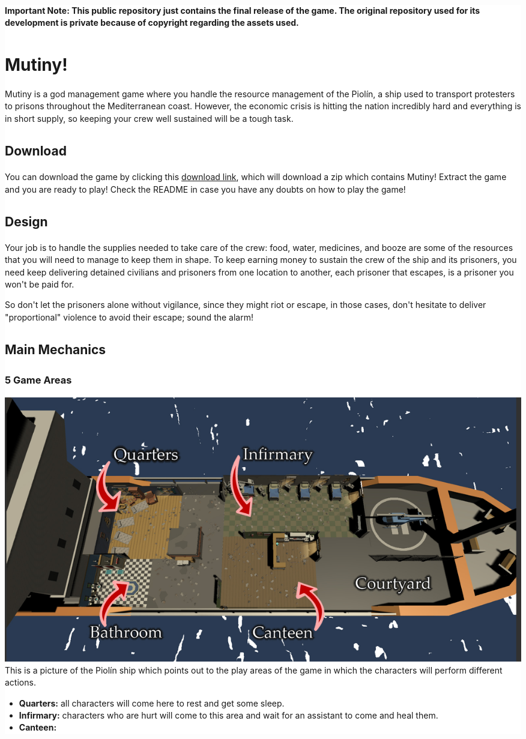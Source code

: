 #### Important Note: This public repository just contains the final release of the game. The original repository used for its development is private because of copyright regarding the assets used.

# Mutiny!
Mutiny is a god management game where you handle the resource management of the Piolín, a ship used to transport protesters to prisons throughout the Mediterranean coast. However, the economic crisis is hitting the nation incredibly hard and everything is in short supply, so keeping your crew well sustained will be a tough task.

## Download
You can download the game by clicking this [download link](https://github.com/ch0m5/Mutiny/releases/download/1.0/Mutiny.zip), which will download a zip which contains Mutiny! Extract the game and you are ready to play! Check the README in case you have any doubts on how to play the game!

## Design
Your job is to handle the supplies needed to take care of the crew: food, water, medicines, and booze are some of the resources that you will need to manage to keep them in shape. To keep earning money to sustain the crew of the ship and its prisoners, you need keep delivering detained civilians and prisoners from one location to another, each prisoner that escapes, is a prisoner you won't be paid for.

So don't let the prisoners alone without vigilance, since they might riot or escape, in those cases, don't hesitate to deliver "proportional" violence to avoid their escape; sound the alarm!

## Main Mechanics
### 5 Game Areas
![_Piolín SHIP_](Web_Contents/Ship_Capture_Areas_explained.jpg "Piolín Ship and its areas")
This is a picture of the Piolín ship which points out to the play areas of the game in which the characters will perform different actions.
* **Quarters:**
all characters will come here to rest and get some sleep.
* **Infirmary:**
characters who are hurt will come to this area and wait for an assistant to come and heal them.
* **Canteen:**